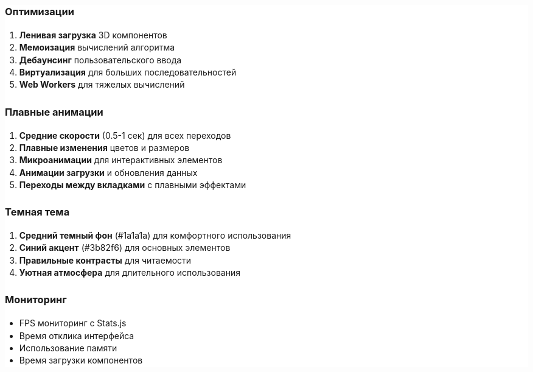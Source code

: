 ### Оптимизации
1. **Ленивая загрузка** 3D компонентов
2. **Мемоизация** вычислений алгоритма
3. **Дебаунсинг** пользовательского ввода
4. **Виртуализация** для больших последовательностей
5. **Web Workers** для тяжелых вычислений

### Плавные анимации
1. **Средние скорости** (0.5-1 сек) для всех переходов
2. **Плавные изменения** цветов и размеров
3. **Микроанимации** для интерактивных элементов
4. **Анимации загрузки** и обновления данных
5. **Переходы между вкладками** с плавными эффектами

### Темная тема
1. **Средний темный фон** (#1a1a1a) для комфортного использования
2. **Синий акцент** (#3b82f6) для основных элементов
3. **Правильные контрасты** для читаемости
4. **Уютная атмосфера** для длительного использования

### Мониторинг
- FPS мониторинг с Stats.js
- Время отклика интерфейса
- Использование памяти
- Время загрузки компонентов 